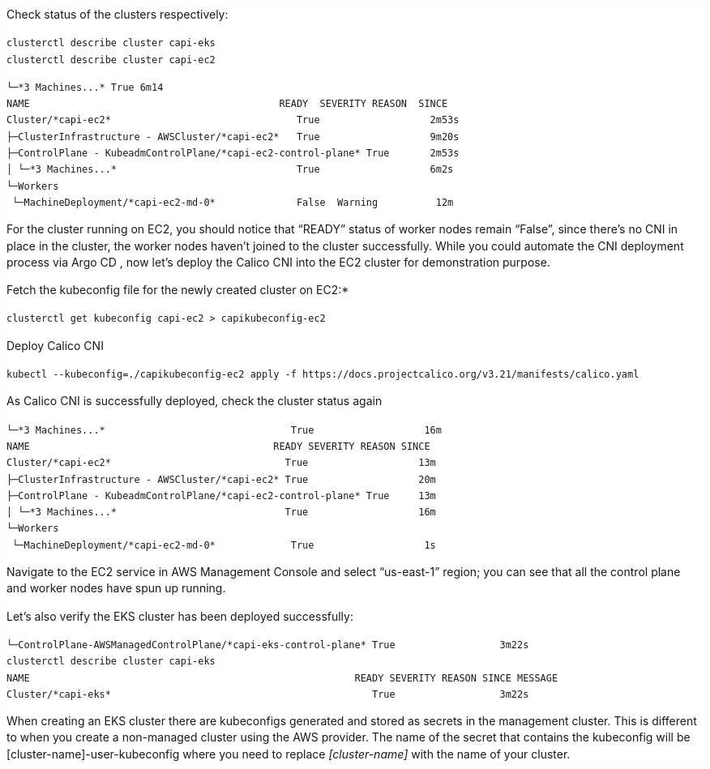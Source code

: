 Check status of the clusters respectively: 
```
clusterctl describe cluster capi-eks
clusterctl describe cluster capi-ec2
```

```
└─*3 Machines...* True 6m14
NAME                                           READY  SEVERITY REASON  SINCE  
Cluster/*capi-ec2*                                True                   2m53s 
├─ClusterInfrastructure - AWSCluster/*capi-ec2*   True                   9m20s 
├─ControlPlane - KubeadmControlPlane/*capi-ec2-control-plane* True       2m53s 
│ └─*3 Machines...*                               True                   6m2s   
└─Workers  
 └─MachineDeployment/*capi-ec2-md-0*              False  Warning          12m  
```

For the cluster running on EC2, you should notice that “READY” status of worker nodes remain “False”, since there’s no CNI in place in the cluster, the worker nodes haven’t joined to the cluster successfully. While you could automate the CNI deployment process via Argo CD , now let’s deploy the Calico CNI into the EC2 cluster for demonstration purpose.

Fetch the kubeconfig file for the newly created cluster on EC2:*
```
clusterctl get kubeconfig capi-ec2 > capikubeconfig-ec2
```

Deploy Calico CNI
```
kubectl --kubeconfig=./capikubeconfig-ec2 apply -f https://docs.projectcalico.org/v3.21/manifests/calico.yaml
```

As Calico CNI is successfully deployed, check the cluster status again
```
└─*3 Machines...*                                True                   16m
NAME                                          READY SEVERITY REASON SINCE  
Cluster/*capi-ec2*                              True                   13m 
├─ClusterInfrastructure - AWSCluster/*capi-ec2* True                   20m 
├─ControlPlane - KubeadmControlPlane/*capi-ec2-control-plane* True     13m 
│ └─*3 Machines...*                             True                   16m  
└─Workers 
 └─MachineDeployment/*capi-ec2-md-0*             True                   1s 
```

Navigate to the EC2 service in AWS Management Console and select “us-east-1” region; you can see that all the control plane and worker nodes have spun up running.

Let’s also verify the EKS cluster has been deployed successfully: 
```
└─ControlPlane-AWSManagedControlPlane/*capi-eks-control-plane* True                  3m22s  
clusterctl describe cluster capi-eks
NAME                                                        READY SEVERITY REASON SINCE MESSAGE
Cluster/*capi-eks*                                             True                  3m22s 
```

When creating an EKS cluster there are kubeconfigs generated and stored as secrets in the management cluster. This is different to when you create a non-managed cluster using the AWS provider. The name of the secret that contains the kubeconfig will be [cluster-name]-user-kubeconfig where you need to replace *[cluster-name]* with the name of your cluster. 

